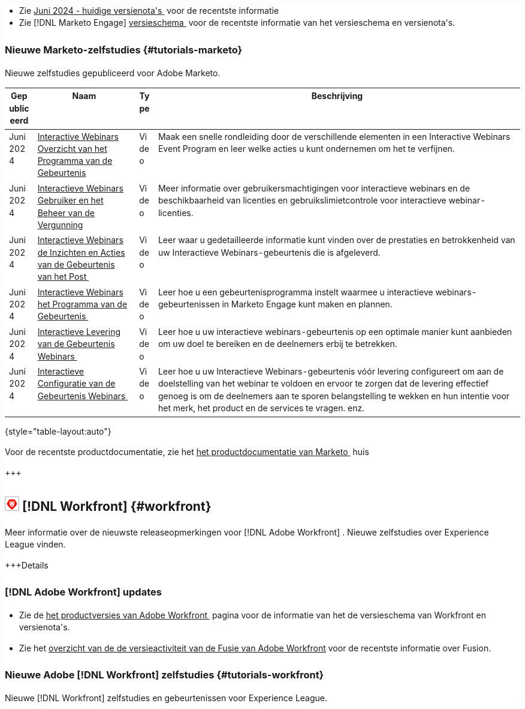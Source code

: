 * Zie [&#x200B; Juni 2024 - huidige versienota&#39;s &#x200B;](https://experienceleague.adobe.com/nl/docs/marketo/using/release-notes/current) voor de recentste informatie
* Zie [!DNL Marketo Engage] [&#x200B; versieschema &#x200B;](https://experienceleague.adobe.com/nl/docs/marketo/using/release-notes/release-schedule) voor de recentste informatie van het versieschema en versienota&#39;s.

### Nieuwe Marketo-zelfstudies {#tutorials-marketo}

Nieuwe zelfstudies gepubliceerd voor Adobe Marketo.

| Gepubliceerd | Naam | Type | Beschrijving |
| -----------| ---------- | ---------- | ---------- |
| Juni 2024 | [&#x200B; Interactive Webinars Overzicht van het Programma van de Gebeurtenis &#x200B;](https://experienceleague.adobe.com/nl/docs/marketo-learn/tutorials/events/interactive-webinars-event-program-overview) | Video | Maak een snelle rondleiding door de verschillende elementen in een Interactive Webinars Event Program en leer welke acties u kunt ondernemen om het te verfijnen. |
| Juni 2024 | [&#x200B; Interactieve Webinars Gebruiker en het Beheer van de Vergunning &#x200B;](https://experienceleague.adobe.com/nl/docs/marketo-learn/tutorials/events/interactive-webinars-user-and-license-management) | Video | Meer informatie over gebruikersmachtigingen voor interactieve webinars en de beschikbaarheid van licenties en gebruikslimietcontrole voor interactieve webinar-licenties. |
| Juni 2024 | [&#x200B; Interactieve Webinars de Inzichten en Acties van de Gebeurtenis van het Post &#x200B;](https://experienceleague.adobe.com/nl/docs/marketo-learn/tutorials/events/interactive-webinars-post-event-insights-and-actions) | Video | Leer waar u gedetailleerde informatie kunt vinden over de prestaties en betrokkenheid van uw Interactieve Webinars-gebeurtenis die is afgeleverd. |
| Juni 2024 | [&#x200B; Interactieve Webinars het Programma van de Gebeurtenis &#x200B;](https://experienceleague.adobe.com/nl/docs/marketo-learn/tutorials/events/interactive-webinars-event-program-creation) | Video | Leer hoe u een gebeurtenisprogramma instelt waarmee u interactieve webinars-gebeurtenissen in Marketo Engage kunt maken en plannen. |
| Juni 2024 | [&#x200B; Interactieve Levering van de Gebeurtenis Webinars &#x200B;](https://experienceleague.adobe.com/nl/docs/marketo-learn/tutorials/events/interactive-webinars-event-delivery) | Video | Leer hoe u uw interactieve webinars-gebeurtenis op een optimale manier kunt aanbieden om uw doel te bereiken en de deelnemers erbij te betrekken. |
| Juni 2024 | [&#x200B; Interactieve Configuratie van de Gebeurtenis Webinars &#x200B;](https://experienceleague.adobe.com/nl/docs/marketo-learn/tutorials/events/interactive-webinars-event-configuration) | Video | Leer hoe u uw Interactieve Webinars-gebeurtenis vóór levering configureert om aan de doelstelling van het webinar te voldoen en ervoor te zorgen dat de levering effectief genoeg is om de deelnemers aan te sporen belangstelling te wekken en hun intentie voor het merk, het product en de services te vragen. enz. |

{style="table-layout:auto"}

Voor de recentste productdocumentatie, zie het [&#x200B; het productdocumentatie van Marketo &#x200B;](https://experienceleague.adobe.com/nl/docs/marketo/using/home) huis



+++

## ![&#x200B; Pictogram &#x200B;](/assets/workfront.png) [!DNL Workfront] {#workfront}

Meer informatie over de nieuwste releaseopmerkingen voor [!DNL Adobe Workfront] . Nieuwe zelfstudies over Experience League vinden.

+++Details

### [!DNL Adobe Workfront] updates

* Zie de [&#x200B; het productversies van Adobe Workfront &#x200B;](https://experienceleague.adobe.com/nl/docs/workfront/using/product-announcements/product-releases/product-releases) pagina voor de informatie van het de versieschema van Workfront en versienota&#39;s.

* Zie het [&#x200B; overzicht van de de versieactiviteit van de Fusie van Adobe Workfront &#x200B;](https://experienceleague.adobe.com/nl/docs/workfront/using/product-announcements/product-releases/fusion-release/fusion-release-activity) voor de recentste informatie over Fusion.

### Nieuwe Adobe [!DNL Workfront] zelfstudies {#tutorials-workfront}

Nieuwe [!DNL Workfront] zelfstudies en gebeurtenissen voor Experience League.
